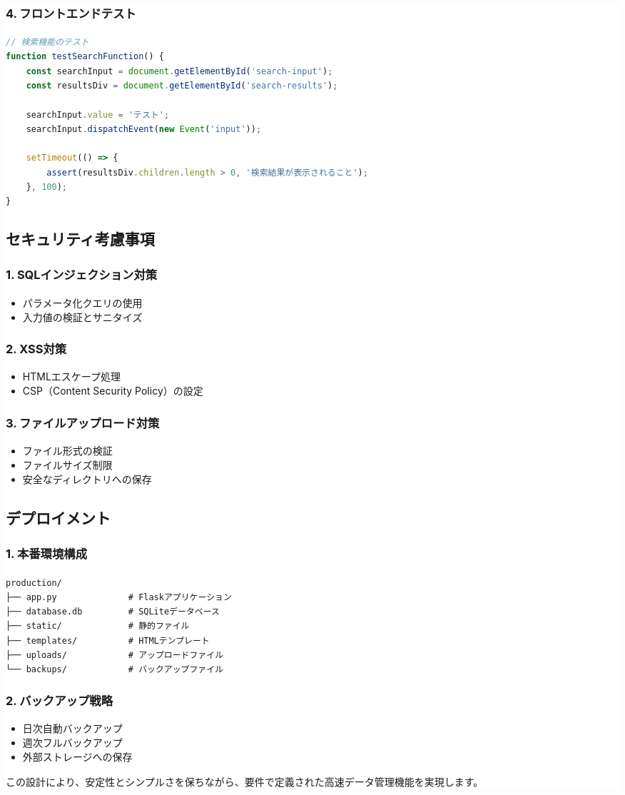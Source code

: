 ### 4. フロントエンドテスト

```javascript
// 検索機能のテスト
function testSearchFunction() {
    const searchInput = document.getElementById('search-input');
    const resultsDiv = document.getElementById('search-results');
    
    searchInput.value = 'テスト';
    searchInput.dispatchEvent(new Event('input'));
    
    setTimeout(() => {
        assert(resultsDiv.children.length > 0, '検索結果が表示されること');
    }, 100);
}
```

## セキュリティ考慮事項

### 1. SQLインジェクション対策
- パラメータ化クエリの使用
- 入力値の検証とサニタイズ

### 2. XSS対策
- HTMLエスケープ処理
- CSP（Content Security Policy）の設定

### 3. ファイルアップロード対策
- ファイル形式の検証
- ファイルサイズ制限
- 安全なディレクトリへの保存

## デプロイメント

### 1. 本番環境構成
```
production/
├── app.py              # Flaskアプリケーション
├── database.db         # SQLiteデータベース
├── static/             # 静的ファイル
├── templates/          # HTMLテンプレート
├── uploads/            # アップロードファイル
└── backups/            # バックアップファイル
```

### 2. バックアップ戦略
- 日次自動バックアップ
- 週次フルバックアップ
- 外部ストレージへの保存

この設計により、安定性とシンプルさを保ちながら、要件で定義された高速データ管理機能を実現します。